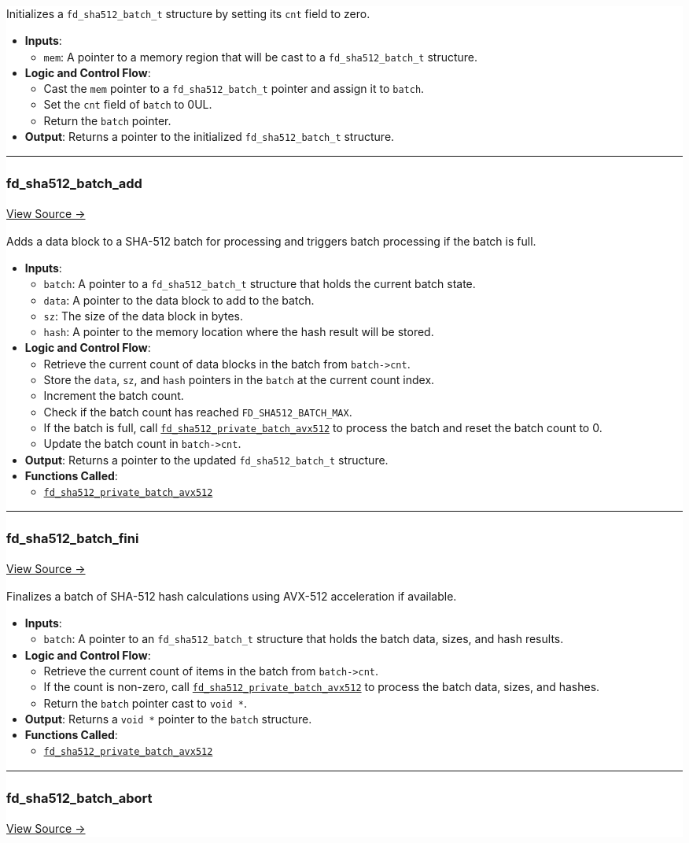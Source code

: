 Initializes a `fd_sha512_batch_t` structure by setting its `cnt` field to zero.
- **Inputs**:
    - `mem`: A pointer to a memory region that will be cast to a `fd_sha512_batch_t` structure.
- **Logic and Control Flow**:
    - Cast the `mem` pointer to a `fd_sha512_batch_t` pointer and assign it to `batch`.
    - Set the `cnt` field of `batch` to 0UL.
    - Return the `batch` pointer.
- **Output**: Returns a pointer to the initialized `fd_sha512_batch_t` structure.


---
### fd\_sha512\_batch\_add
[View Source →](<../../../../../src/ballet/sha512/fd_sha512.h#L385>)

Adds a data block to a SHA-512 batch for processing and triggers batch processing if the batch is full.
- **Inputs**:
    - `batch`: A pointer to a `fd_sha512_batch_t` structure that holds the current batch state.
    - `data`: A pointer to the data block to add to the batch.
    - `sz`: The size of the data block in bytes.
    - `hash`: A pointer to the memory location where the hash result will be stored.
- **Logic and Control Flow**:
    - Retrieve the current count of data blocks in the batch from `batch->cnt`.
    - Store the `data`, `sz`, and `hash` pointers in the `batch` at the current count index.
    - Increment the batch count.
    - Check if the batch count has reached `FD_SHA512_BATCH_MAX`.
    - If the batch is full, call [`fd_sha512_private_batch_avx512`](<fd_sha512_batch_avx512.c.md#fd_sha512_private_batch_avx512>) to process the batch and reset the batch count to 0.
    - Update the batch count in `batch->cnt`.
- **Output**: Returns a pointer to the updated `fd_sha512_batch_t` structure.
- **Functions Called**:
    - [`fd_sha512_private_batch_avx512`](<fd_sha512_batch_avx512.c.md#fd_sha512_private_batch_avx512>)


---
### fd\_sha512\_batch\_fini
[View Source →](<../../../../../src/ballet/sha512/fd_sha512.h#L403>)

Finalizes a batch of SHA-512 hash calculations using AVX-512 acceleration if available.
- **Inputs**:
    - ``batch``: A pointer to an `fd_sha512_batch_t` structure that holds the batch data, sizes, and hash results.
- **Logic and Control Flow**:
    - Retrieve the current count of items in the batch from `batch->cnt`.
    - If the count is non-zero, call [`fd_sha512_private_batch_avx512`](<fd_sha512_batch_avx512.c.md#fd_sha512_private_batch_avx512>) to process the batch data, sizes, and hashes.
    - Return the `batch` pointer cast to `void *`.
- **Output**: Returns a `void *` pointer to the `batch` structure.
- **Functions Called**:
    - [`fd_sha512_private_batch_avx512`](<fd_sha512_batch_avx512.c.md#fd_sha512_private_batch_avx512>)


---
### fd\_sha512\_batch\_abort
[View Source →](<../../../../../src/ballet/sha512/fd_sha512.h#L410>)

